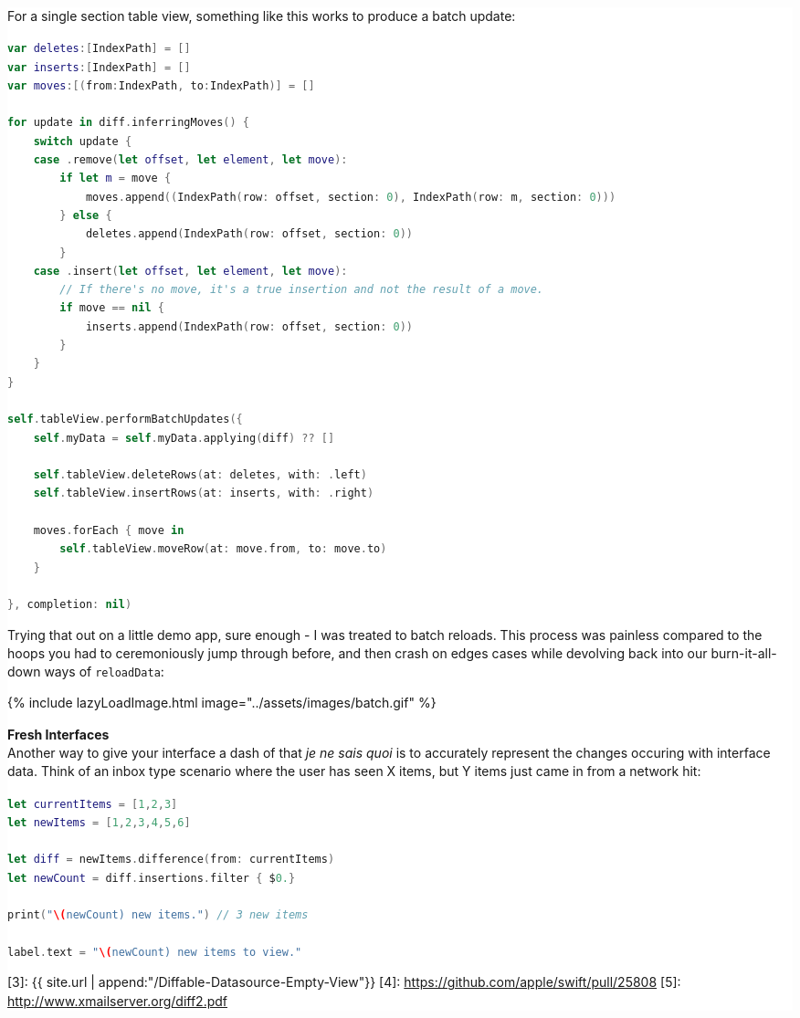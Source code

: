 For a single section table view, something like this works to produce a batch update:

```swift
var deletes:[IndexPath] = []
var inserts:[IndexPath] = []
var moves:[(from:IndexPath, to:IndexPath)] = []

for update in diff.inferringMoves() {
    switch update {
    case .remove(let offset, let element, let move):
        if let m = move {
            moves.append((IndexPath(row: offset, section: 0), IndexPath(row: m, section: 0)))
        } else {
            deletes.append(IndexPath(row: offset, section: 0))
        }
    case .insert(let offset, let element, let move):
        // If there's no move, it's a true insertion and not the result of a move.
        if move == nil {
            inserts.append(IndexPath(row: offset, section: 0))
        }
    }
}

self.tableView.performBatchUpdates({
    self.myData = self.myData.applying(diff) ?? []

    self.tableView.deleteRows(at: deletes, with: .left)
    self.tableView.insertRows(at: inserts, with: .right)
    
    moves.forEach { move in
        self.tableView.moveRow(at: move.from, to: move.to)
    }
    
}, completion: nil)
```

Trying that out on a little demo app, sure enough - I was treated to batch reloads. This process was painless compared to the hoops you had to ceremoniously jump through before, and then crash on edges cases while devolving back into our burn-it-all-down ways of `reloadData`:

{% include lazyLoadImage.html image="../assets/images/batch.gif" %}

**Fresh Interfaces**<br />
Another way to give your interface a dash of that _je ne sais quoi_ is to accurately represent the changes occuring with interface data. Think of an inbox type scenario where the user has seen X items, but Y items just came in from a network hit:

```swift
let currentItems = [1,2,3]
let newItems = [1,2,3,4,5,6]

let diff = newItems.difference(from: currentItems)
let newCount = diff.insertions.filter { $0.}

print("\(newCount) new items.") // 3 new items

label.text = "\(newCount) new items to view."
```


[1]: https://github.com/apple/swift-evolution/blob/master/proposals/0240-ordered-collection-diffing.md
[2]: https://developer.apple.com/documentation/swift/bidirectionalcollection
[3]: {{ site.url | append:"/Diffable-Datasource-Empty-View"}}
[4]: https://github.com/apple/swift/pull/25808
[5]: http://www.xmailserver.org/diff2.pdf